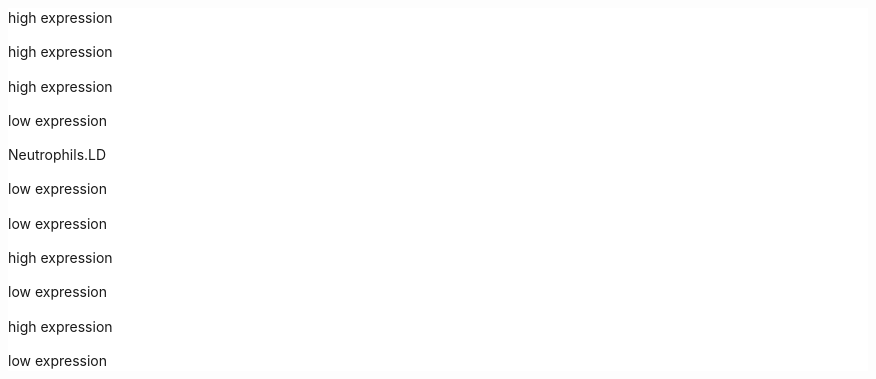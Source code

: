 high expression

</td>

<td style="text-align:left;">

high expression

</td>

<td style="text-align:left;">

high expression

</td>

<td style="text-align:left;">

low expression

</td>

</tr>

<tr>

<td style="text-align:left;">

Neutrophils.LD

</td>

<td style="text-align:left;">

low expression

</td>

<td style="text-align:left;">

low expression

</td>

<td style="text-align:left;">

high expression

</td>

<td style="text-align:left;">

low expression

</td>

<td style="text-align:left;">

high expression

</td>

<td style="text-align:left;">

low expression
